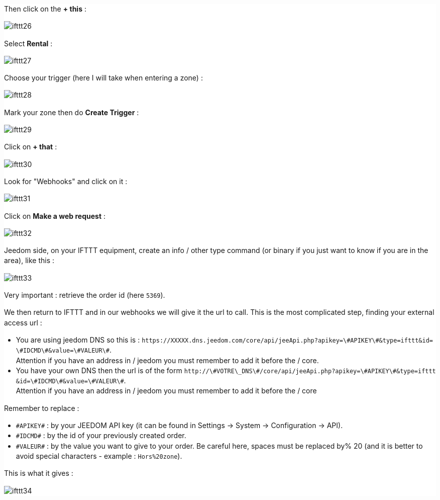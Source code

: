 Then click on the **+ this** :

![ifttt26](./images/ifttt26.png)

Select **Rental** :

![ifttt27](./images/ifttt27.png)

Choose your trigger (here I will take when entering a zone) :

![ifttt28](./images/ifttt28.png)

Mark your zone then do **Create Trigger** :

![ifttt29](./images/ifttt29.png)

Click on **+ that** :

![ifttt30](./images/ifttt30.png)

Look for "Webhooks" and click on it :

![ifttt31](./images/ifttt31.png)

Click on **Make a web request** :

![ifttt32](./images/ifttt32.png)

Jeedom side, on your IFTTT equipment, create an info / other type command (or binary if you just want to know if you are in the area), like this :

![ifttt33](./images/ifttt33.PNG)

Very important : retrieve the order id (here ``5369``).

We then return to IFTTT and in our webhooks we will give it the url to call. This is the most complicated step, finding your external access url :

-   You are using jeedom DNS so this is : ``https://XXXXX.dns.jeedom.com/core/api/jeeApi.php?apikey=\#APIKEY\#&type=ifttt&id=\#IDCMD\#&value=\#VALEUR\#``.   
Attention if you have an address in / jeedom you must remember to add it before the / core.
-   You have your own DNS then the url is of the form ``http://\#VOTRE\_DNS\#/core/api/jeeApi.php?apikey=\#APIKEY\#&type=ifttt&id=\#IDCMD\#&value=\#VALEUR\#``.   
Attention if you have an address in / jeedom you must remember to add it before the / core

Remember to replace :

-   ``#APIKEY#`` : by your JEEDOM API key (it can be found in Settings → System → Configuration → API).
-   ``#IDCMD#`` : by the id of your previously created order.
-   ``#VALEUR#`` : by the value you want to give to your order. Be careful here, spaces must be replaced by% 20 (and it is better to avoid special characters - example : ``Hors%20zone``).

This is what it gives :

![ifttt34](./images/ifttt34.png)
